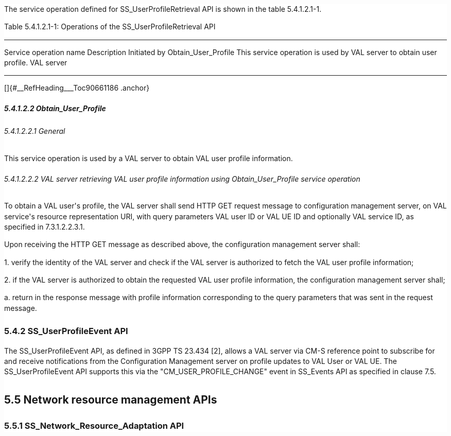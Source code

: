 The service operation defined for SS\_UserProfileRetrieval API is shown
in the table 5.4.1.2.1-1.

Table 5.4.1.2.1-1: Operations of the SS\_UserProfileRetrieval API

  ------------------------ ---------------------------------------------------------------------- --------------
  Service operation name   Description                                                            Initiated by
  Obtain\_User\_Profile    This service operation is used by VAL server to obtain user profile.   VAL server
  ------------------------ ---------------------------------------------------------------------- --------------

[]{#__RefHeading___Toc90661186 .anchor}

##### 5.4.1.2.2 Obtain\_User\_Profile

###### 5.4.1.2.2.1 General

This service operation is used by a VAL server to obtain VAL user
profile information.

###### 5.4.1.2.2.2 VAL server retrieving VAL user profile information using Obtain\_User\_Profile service operation

To obtain a VAL user's profile, the VAL server shall send HTTP GET
request message to configuration management server, on VAL service's
resource representation URI, with query parameters VAL user ID or VAL UE
ID and optionally VAL service ID, as specified in 7.3.1.2.2.3.1.

Upon receiving the HTTP GET message as described above, the
configuration management server shall:

1\. verify the identity of the VAL server and check if the VAL server is
authorized to fetch the VAL user profile information;

2\. if the VAL server is authorized to obtain the requested VAL user
profile information, the configuration management server shall;

a\. return in the response message with profile information
corresponding to the query parameters that was sent in the request
message.

### 5.4.2 SS\_UserProfileEvent API

The SS\_UserProfileEvent API, as defined in 3GPP TS 23.434 \[2\], allows
a VAL server via CM-S reference point to subscribe for and receive
notifications from the Configuration Management server on profile
updates to VAL User or VAL UE. The SS\_UserProfileEvent API supports
this via the \"CM\_USER\_PROFILE\_CHANGE\" event in SS\_Events API as
specified in clause 7.5.

5.5 Network resource management APIs
------------------------------------

### 5.5.1 SS\_Network\_Resource\_Adaptation API
